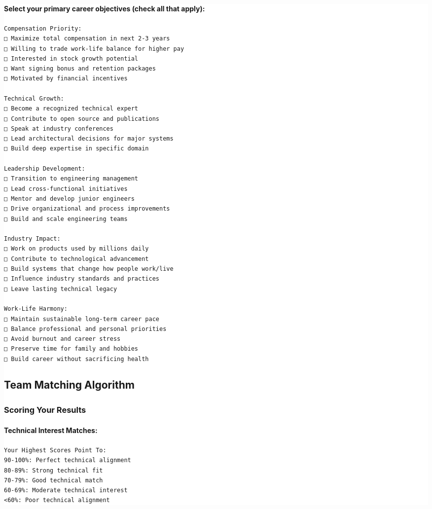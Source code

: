 #### Select your primary career objectives (check all that apply):

```
Compensation Priority:
□ Maximize total compensation in next 2-3 years
□ Willing to trade work-life balance for higher pay
□ Interested in stock growth potential
□ Want signing bonus and retention packages
□ Motivated by financial incentives

Technical Growth:
□ Become a recognized technical expert
□ Contribute to open source and publications
□ Speak at industry conferences
□ Lead architectural decisions for major systems
□ Build deep expertise in specific domain

Leadership Development:
□ Transition to engineering management
□ Lead cross-functional initiatives
□ Mentor and develop junior engineers
□ Drive organizational and process improvements
□ Build and scale engineering teams

Industry Impact:
□ Work on products used by millions daily
□ Contribute to technological advancement
□ Build systems that change how people work/live
□ Influence industry standards and practices
□ Leave lasting technical legacy

Work-Life Harmony:
□ Maintain sustainable long-term career pace
□ Balance professional and personal priorities
□ Avoid burnout and career stress
□ Preserve time for family and hobbies
□ Build career without sacrificing health
```

## Team Matching Algorithm

### Scoring Your Results

#### Technical Interest Matches:
```
Your Highest Scores Point To:
90-100%: Perfect technical alignment
80-89%: Strong technical fit
70-79%: Good technical match
60-69%: Moderate technical interest
<60%: Poor technical alignment
```
